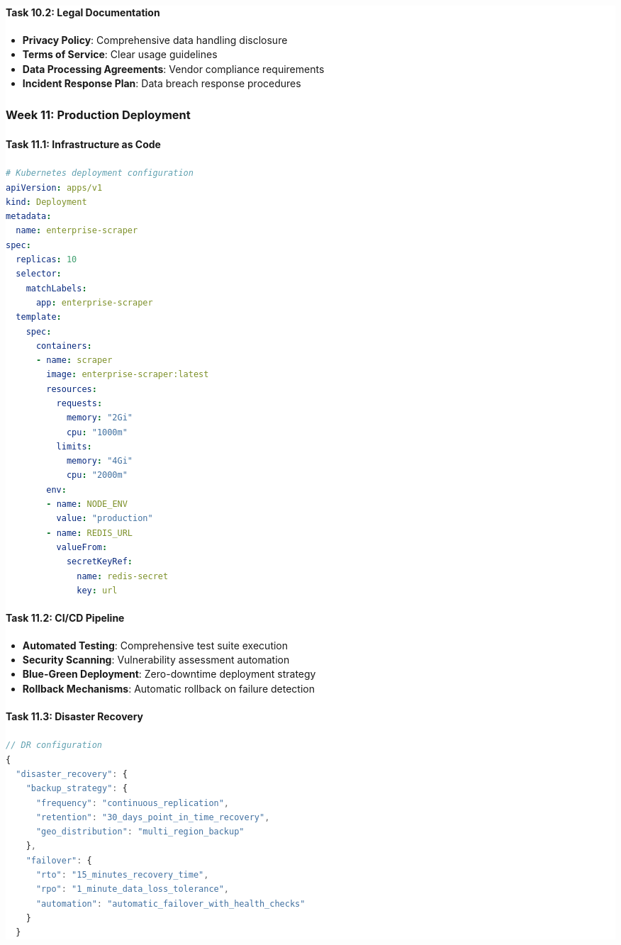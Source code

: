 #### **Task 10.2: Legal Documentation**
- **Privacy Policy**: Comprehensive data handling disclosure
- **Terms of Service**: Clear usage guidelines
- **Data Processing Agreements**: Vendor compliance requirements
- **Incident Response Plan**: Data breach response procedures

### Week 11: Production Deployment

#### **Task 11.1: Infrastructure as Code**
```yaml
# Kubernetes deployment configuration
apiVersion: apps/v1
kind: Deployment
metadata:
  name: enterprise-scraper
spec:
  replicas: 10
  selector:
    matchLabels:
      app: enterprise-scraper
  template:
    spec:
      containers:
      - name: scraper
        image: enterprise-scraper:latest
        resources:
          requests:
            memory: "2Gi"
            cpu: "1000m"
          limits:
            memory: "4Gi"
            cpu: "2000m"
        env:
        - name: NODE_ENV
          value: "production"
        - name: REDIS_URL
          valueFrom:
            secretKeyRef:
              name: redis-secret
              key: url
```

#### **Task 11.2: CI/CD Pipeline**
- **Automated Testing**: Comprehensive test suite execution
- **Security Scanning**: Vulnerability assessment automation
- **Blue-Green Deployment**: Zero-downtime deployment strategy
- **Rollback Mechanisms**: Automatic rollback on failure detection

#### **Task 11.3: Disaster Recovery**
```javascript
// DR configuration
{
  "disaster_recovery": {
    "backup_strategy": {
      "frequency": "continuous_replication",
      "retention": "30_days_point_in_time_recovery",
      "geo_distribution": "multi_region_backup"
    },
    "failover": {
      "rto": "15_minutes_recovery_time",
      "rpo": "1_minute_data_loss_tolerance",
      "automation": "automatic_failover_with_health_checks"
    }
  }
```